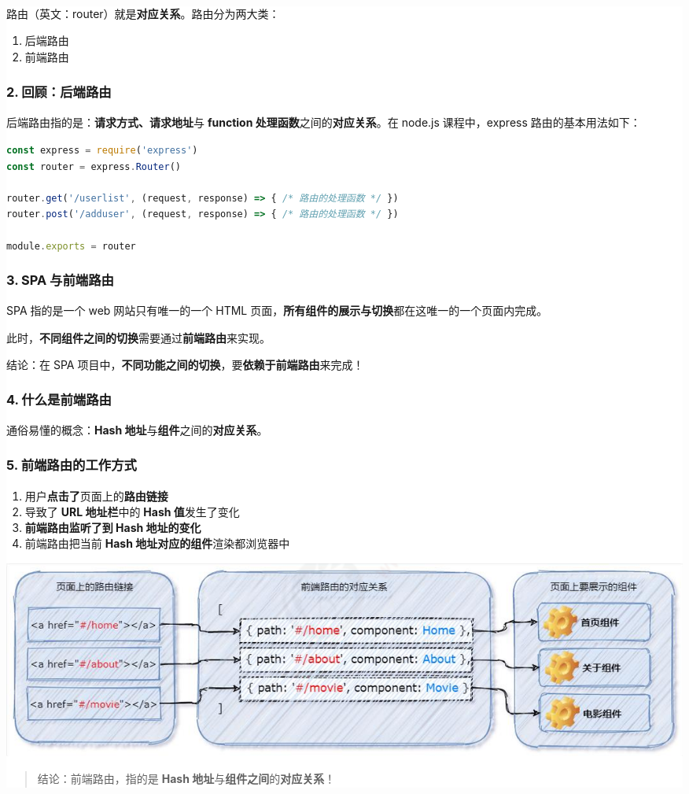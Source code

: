 路由（英文：router）就是**对应关系**。路由分为两大类：

1. 后端路由
2. 前端路由

### 2. 回顾：后端路由

后端路由指的是：**请求方式、请求地址**与 **function 处理函数**之间的**对应关系**。在 node.js 课程中，express 路由的基本用法如下：

```js
const express = require('express')
const router = express.Router()

router.get('/userlist', (request, response) => { /* 路由的处理函数 */ })
router.post('/adduser', (request, response) => { /* 路由的处理函数 */ })

module.exports = router
```

### 3. SPA 与前端路由

SPA 指的是一个 web 网站只有唯一的一个 HTML 页面，**所有组件的展示与切换**都在这唯一的一个页面内完成。

此时，**不同组件之间的切换**需要通过**前端路由**来实现。

结论：在 SPA 项目中，**不同功能之间的切换**，要**依赖于前端路由**来完成！

### 4. 什么是前端路由

通俗易懂的概念：**Hash 地址**与**组件**之间的**对应关系**。

### 5. 前端路由的工作方式

1. 用户**点击了**页面上的**路由链接**
2. 导致了 **URL 地址栏**中的 **Hash 值**发生了变化
3. **前端路由监听了到 Hash 地址的变化**
4. 前端路由把当前 **Hash 地址对应的组件**渲染都浏览器中

![](images/前端路由的工作方式.png)

> 结论：前端路由，指的是 **Hash 地址**与**组件之间**的**对应关系**！
